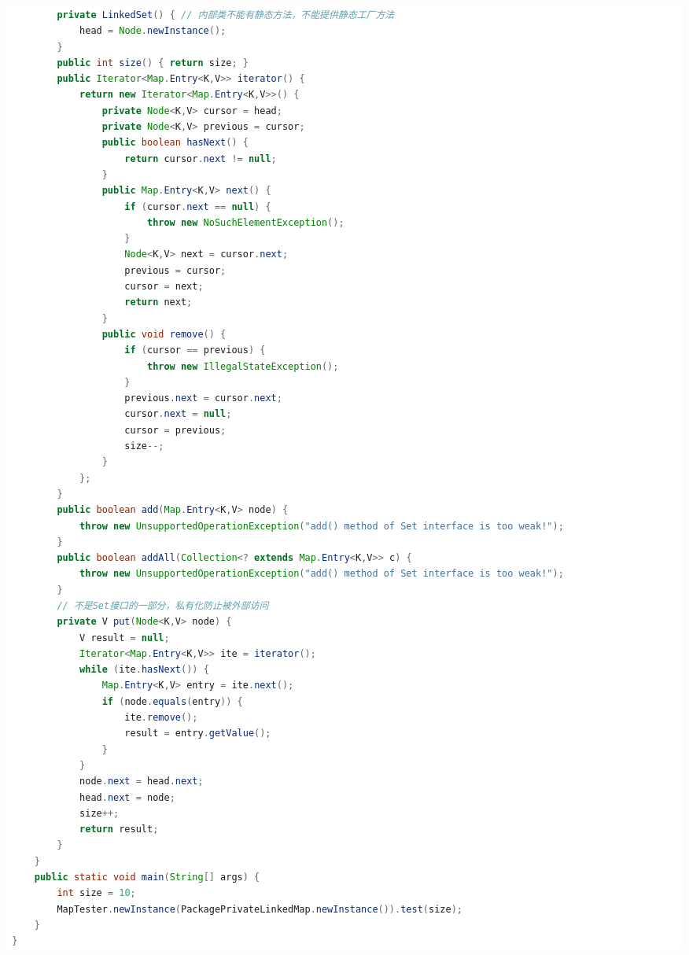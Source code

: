 ```java
         private LinkedSet() { // 内部类不能有静态方法，不能提供静态工厂方法
             head = Node.newInstance();
         }
         public int size() { return size; }
         public Iterator<Map.Entry<K,V>> iterator() {
             return new Iterator<Map.Entry<K,V>>() {
                 private Node<K,V> cursor = head;
                 private Node<K,V> previous = cursor;
                 public boolean hasNext() {
                     return cursor.next != null;
                 }
                 public Map.Entry<K,V> next() {
                     if (cursor.next == null) {
                         throw new NoSuchElementException();
                     }
                     Node<K,V> next = cursor.next;
                     previous = cursor;
                     cursor = next;
                     return next;
                 }
                 public void remove() {
                     if (cursor == previous) {
                         throw new IllegalStateException();
                     }
                     previous.next = cursor.next;
                     cursor.next = null;
                     cursor = previous;
                     size--;
                 }
             };
         }
         public boolean add(Map.Entry<K,V> node) {
             throw new UnsupportedOperationException("add() method of Set interface is too weak!");
         }
         public boolean addAll(Collection<? extends Map.Entry<K,V>> c) {
             throw new UnsupportedOperationException("add() method of Set interface is too weak!");
         }
         // 不是Set接口的一部分，私有化防止被外部访问
         private V put(Node<K,V> node) {
             V result = null;
             Iterator<Map.Entry<K,V>> ite = iterator();
             while (ite.hasNext()) {
                 Map.Entry<K,V> entry = ite.next();
                 if (node.equals(entry)) {
                     ite.remove();
                     result = entry.getValue();
                 }
             }
             node.next = head.next;
             head.next = node;
             size++;
             return result;
         }
     }
     public static void main(String[] args) {
         int size = 10;
         MapTester.newInstance(PackagePrivateLinkedMap.newInstance()).test(size);
     }
 }
 ```
